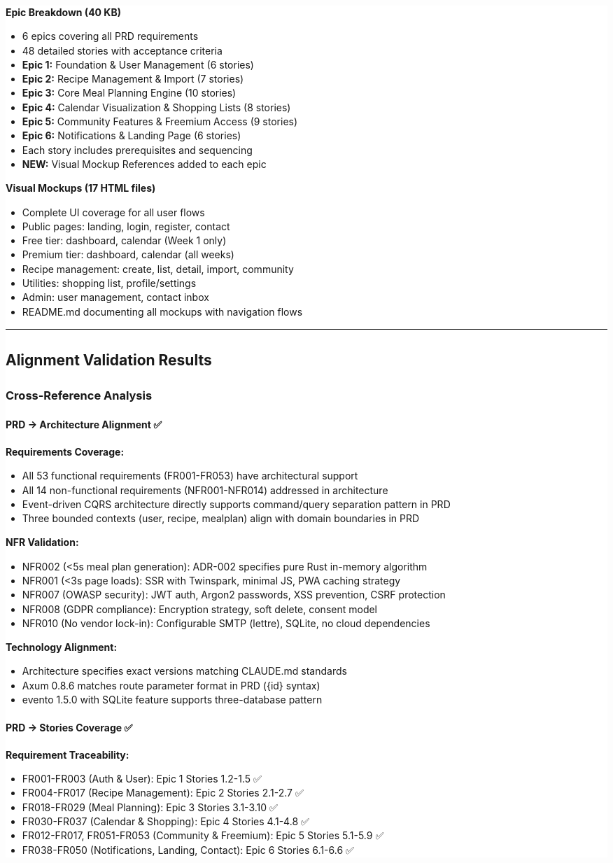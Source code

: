 **Epic Breakdown (40 KB)**
- 6 epics covering all PRD requirements
- 48 detailed stories with acceptance criteria
- **Epic 1:** Foundation & User Management (6 stories)
- **Epic 2:** Recipe Management & Import (7 stories)
- **Epic 3:** Core Meal Planning Engine (10 stories)
- **Epic 4:** Calendar Visualization & Shopping Lists (8 stories)
- **Epic 5:** Community Features & Freemium Access (9 stories)
- **Epic 6:** Notifications & Landing Page (6 stories)
- Each story includes prerequisites and sequencing
- **NEW:** Visual Mockup References added to each epic

**Visual Mockups (17 HTML files)**
- Complete UI coverage for all user flows
- Public pages: landing, login, register, contact
- Free tier: dashboard, calendar (Week 1 only)
- Premium tier: dashboard, calendar (all weeks)
- Recipe management: create, list, detail, import, community
- Utilities: shopping list, profile/settings
- Admin: user management, contact inbox
- README.md documenting all mockups with navigation flows

---

## Alignment Validation Results

### Cross-Reference Analysis

#### PRD → Architecture Alignment ✅

**Requirements Coverage:**
- All 53 functional requirements (FR001-FR053) have architectural support
- All 14 non-functional requirements (NFR001-NFR014) addressed in architecture
- Event-driven CQRS architecture directly supports command/query separation pattern in PRD
- Three bounded contexts (user, recipe, mealplan) align with domain boundaries in PRD

**NFR Validation:**
- NFR002 (<5s meal plan generation): ADR-002 specifies pure Rust in-memory algorithm
- NFR001 (<3s page loads): SSR with Twinspark, minimal JS, PWA caching strategy
- NFR007 (OWASP security): JWT auth, Argon2 passwords, XSS prevention, CSRF protection
- NFR008 (GDPR compliance): Encryption strategy, soft delete, consent model
- NFR010 (No vendor lock-in): Configurable SMTP (lettre), SQLite, no cloud dependencies

**Technology Alignment:**
- Architecture specifies exact versions matching CLAUDE.md standards
- Axum 0.8.6 matches route parameter format in PRD ({id} syntax)
- evento 1.5.0 with SQLite feature supports three-database pattern

#### PRD → Stories Coverage ✅

**Requirement Traceability:**
- FR001-FR003 (Auth & User): Epic 1 Stories 1.2-1.5 ✅
- FR004-FR017 (Recipe Management): Epic 2 Stories 2.1-2.7 ✅
- FR018-FR029 (Meal Planning): Epic 3 Stories 3.1-3.10 ✅
- FR030-FR037 (Calendar & Shopping): Epic 4 Stories 4.1-4.8 ✅
- FR012-FR017, FR051-FR053 (Community & Freemium): Epic 5 Stories 5.1-5.9 ✅
- FR038-FR050 (Notifications, Landing, Contact): Epic 6 Stories 6.1-6.6 ✅
